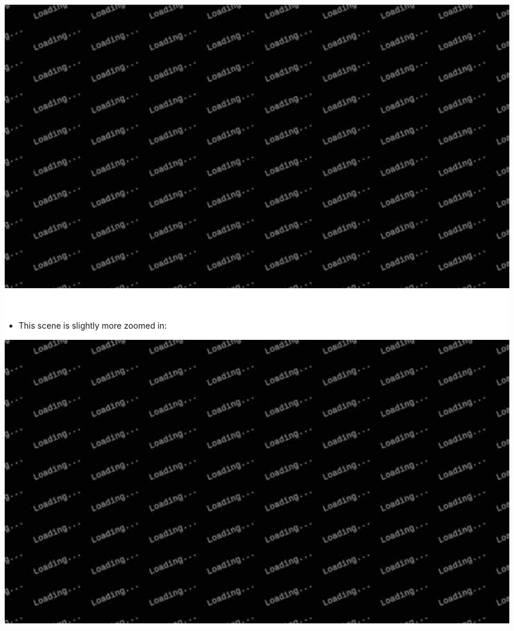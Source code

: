  <img width="100%" height="100%" class="lazyload" src="./../images/loading.jpg"
 data-src="./../images/SC35/bd-12140-1090px.jpg"
 data-srcset="./../images/SC35/bd-12140-512px.jpg 512w,
 ./../images/SC35/bd-12140-768px.jpg 768w,
 ./../images/SC35/bd-12140-1090px.jpg 1090w"
 sizes="(min-width: 1218px) 1090px,
 (min-width: 768px) 87vw,
 89vw" />
</div>

<br>

- This scene is slightly more zoomed in:

<div id="container1" class="twentytwenty-container">
 <img width="100%" height="100%" class="lazyload" src="./../images/loading.jpg"